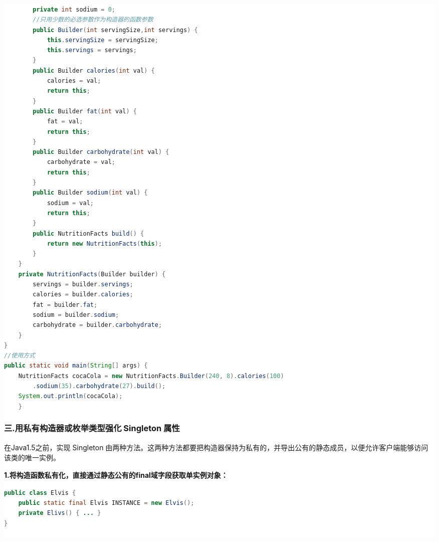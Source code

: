 ```java
		private int sodium = 0;
		//只用少数的必选参数作为构造器的函数参数
		public Builder(int servingSize,int servings) {
			this.servingSize = servingSize;
			this.servings = servings;
		}
		public Builder calories(int val) {
			calories = val;
			return this;
		}
		public Builder fat(int val) {
			fat = val;
			return this;
		}
		public Builder carbohydrate(int val) {
			carbohydrate = val;
			return this;
		}
		public Builder sodium(int val) {
			sodium = val;
			return this;
		}
		public NutritionFacts build() {
			return new NutritionFacts(this);
		}
	}
	private NutritionFacts(Builder builder) {
		servings = builder.servings;
		calories = builder.calories;
		fat = builder.fat;
		sodium = builder.sodium;
		carbohydrate = builder.carbohydrate;
	}
}
//使用方式
public static void main(String[] args) {
	NutritionFacts cocaCola = new NutritionFacts.Builder(240, 8).calories(100)
		.sodium(35).carbohydrate(27).build();
	System.out.println(cocaCola);
    }
```

### 三.用私有构造器或枚举类型强化 Singleton 属性

在Java1.5之前，实现 Singleton 由两种方法。这两种方法都要把构造器保持为私有的，并导出公有的静态成员，以便允许客户端能够访问该类的唯一实例。

**1.将构造函数私有化，直接通过静态公有的final域字段获取单实例对象：**

```java
public class Elvis {
	public static final Elvis INSTANCE = new Elvis();
	private Elivs() { ... }  
}       
 
```
